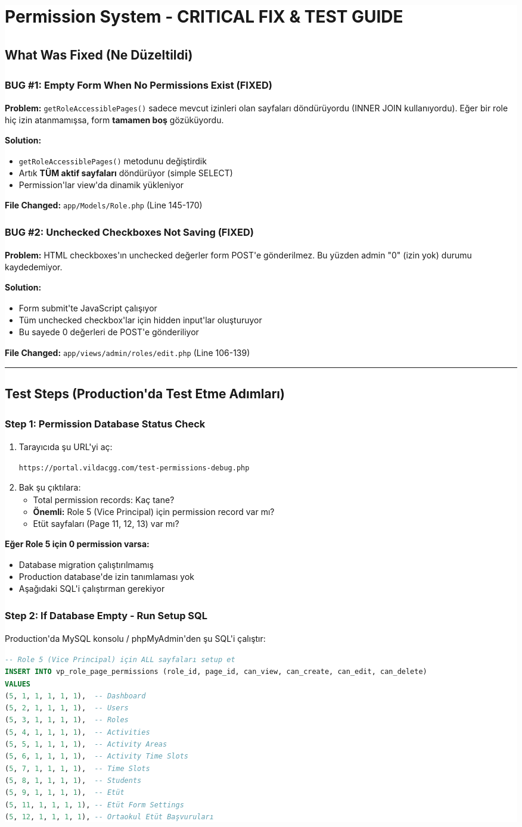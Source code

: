 # Permission System - CRITICAL FIX & TEST GUIDE

## What Was Fixed (Ne Düzeltildi)

### BUG #1: Empty Form When No Permissions Exist (FIXED)
**Problem:** `getRoleAccessiblePages()` sadece mevcut izinleri olan sayfaları döndürüyordu (INNER JOIN kullanıyordu). Eğer bir role hiç izin atanmamışsa, form **tamamen boş** gözüküyordu.

**Solution:** 
- `getRoleAccessiblePages()` metodunu değiştirdik
- Artık **TÜM aktif sayfaları** döndürüyor (simple SELECT)
- Permission'lar view'da dinamik yükleniyor

**File Changed:** `app/Models/Role.php` (Line 145-170)

### BUG #2: Unchecked Checkboxes Not Saving (FIXED)
**Problem:** HTML checkboxes'ın unchecked değerler form POST'e gönderilmez. Bu yüzden admin "0" (izin yok) durumu kaydedemiyor.

**Solution:**
- Form submit'te JavaScript çalışıyor
- Tüm unchecked checkbox'lar için hidden input'lar oluşturuyor
- Bu sayede 0 değerleri de POST'e gönderiliyor

**File Changed:** `app/views/admin/roles/edit.php` (Line 106-139)

---

## Test Steps (Production'da Test Etme Adımları)

### Step 1: Permission Database Status Check
1. Tarayıcıda şu URL'yi aç:
   ```
   https://portal.vildacgg.com/test-permissions-debug.php
   ```
2. Bak şu çıktılara:
   - Total permission records: Kaç tane?
   - **Önemli:** Role 5 (Vice Principal) için permission record var mı?
   - Etüt sayfaları (Page 11, 12, 13) var mı?

**Eğer Role 5 için 0 permission varsa:**
- Database migration çalıştırılmamış
- Production database'de izin tanımlaması yok
- Aşağıdaki SQL'i çalıştırman gerekiyor

### Step 2: If Database Empty - Run Setup SQL
Production'da MySQL konsolu / phpMyAdmin'den şu SQL'i çalıştır:

```sql
-- Role 5 (Vice Principal) için ALL sayfaları setup et
INSERT INTO vp_role_page_permissions (role_id, page_id, can_view, can_create, can_edit, can_delete)
VALUES 
(5, 1, 1, 1, 1, 1),  -- Dashboard
(5, 2, 1, 1, 1, 1),  -- Users
(5, 3, 1, 1, 1, 1),  -- Roles
(5, 4, 1, 1, 1, 1),  -- Activities
(5, 5, 1, 1, 1, 1),  -- Activity Areas
(5, 6, 1, 1, 1, 1),  -- Activity Time Slots
(5, 7, 1, 1, 1, 1),  -- Time Slots
(5, 8, 1, 1, 1, 1),  -- Students
(5, 9, 1, 1, 1, 1),  -- Etüt
(5, 11, 1, 1, 1, 1), -- Etüt Form Settings
(5, 12, 1, 1, 1, 1), -- Ortaokul Etüt Başvuruları
```